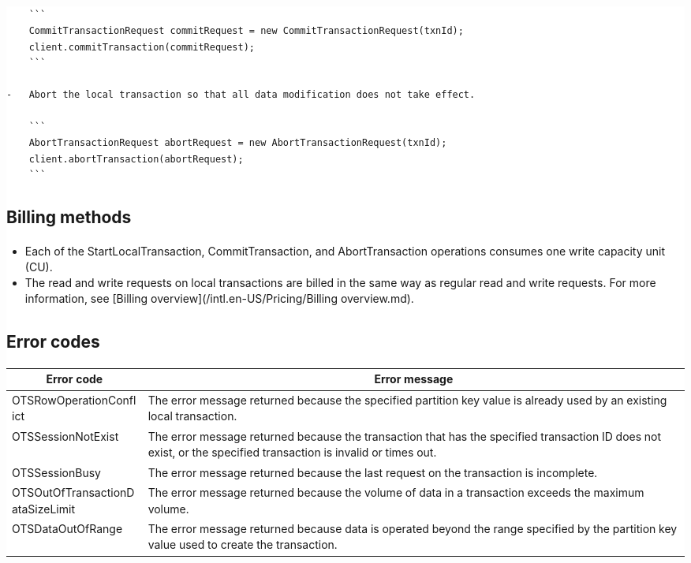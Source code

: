         ```
        CommitTransactionRequest commitRequest = new CommitTransactionRequest(txnId);
        client.commitTransaction(commitRequest);
        ```

    -   Abort the local transaction so that all data modification does not take effect.

        ```
        AbortTransactionRequest abortRequest = new AbortTransactionRequest(txnId);
        client.abortTransaction(abortRequest);
        ```


## Billing methods

-   Each of the StartLocalTransaction, CommitTransaction, and AbortTransaction operations consumes one write capacity unit \(CU\).
-   The read and write requests on local transactions are billed in the same way as regular read and write requests. For more information, see [Billing overview](/intl.en-US/Pricing/Billing overview.md).

## Error codes

|Error code|Error message|
|----------|-------------|
|OTSRowOperationConflict|The error message returned because the specified partition key value is already used by an existing local transaction.|
|OTSSessionNotExist|The error message returned because the transaction that has the specified transaction ID does not exist, or the specified transaction is invalid or times out.|
|OTSSessionBusy|The error message returned because the last request on the transaction is incomplete.|
|OTSOutOfTransactionDataSizeLimit|The error message returned because the volume of data in a transaction exceeds the maximum volume.|
|OTSDataOutOfRange|The error message returned because data is operated beyond the range specified by the partition key value used to create the transaction.|

